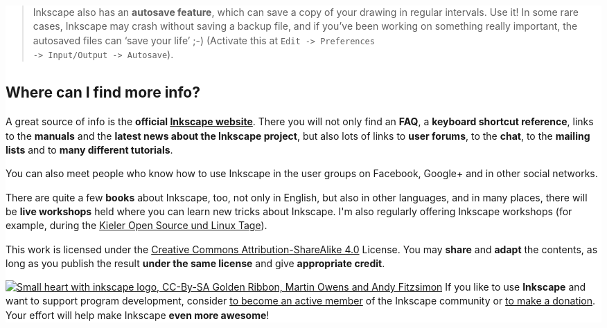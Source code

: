   > Inkscape also has an <strong>autosave feature</strong>, which can save a copy of your drawing in regular intervals. Use it! In some rare cases, Inkscape may crash without saving a backup file, and if you’ve been working on something really important, the autosaved files can ‘save your life’ ;-) (Activate this at <code>Edit -&gt; Preferences -&gt; Input/Output -&gt; Autosave</code>).

## Where can I find more info? 

  A great source of info is the **official [Inkscape website](https://inkscape.org)**. There you will not only find an **FAQ**, a **keyboard shortcut reference**, links to the **manuals** and the **latest news about the Inkscape project**, but also lots of links to **user forums**, to the **chat**, to the **mailing lists** and to **many different tutorials**.

  You can also meet people who know how to use Inkscape in the user groups on Facebook, Google+ and in other social networks.

  There are quite a few **books** about Inkscape, too, not only in English, but also in other languages, and in many places, there will be **live workshops** held where you can learn new tricks about Inkscape. I'm also regularly offering Inkscape workshops (for example, during the [Kieler Open Source und Linux Tage](http://www.kielux.de)).

  <div class="license">
    <p>This work is licensed under the <a href="http://creativecommons.org/licenses/by-sa/4.0/">Creative Commons Attribution-ShareAlike
  4.0</a> License. You may
  <strong>share</strong> and <strong>adapt</strong> the contents, as long as you publish the result
  <strong>under the same license</strong> and give <strong>appropriate credit</strong>.</p>
    <p><a href="https://inkscape.org/support-us/donate/"><img src="http://vektorrascheln.de/theme/images/icons/inkscape-donate-icon-64.png" alt="Small heart with inkscape logo, CC-By-SA Golden Ribbon, Martin Owens
  and Andy
  Fitzsimon" title="Support the Inkscape Project and Donate (Logo: CC-By-SA Golden Ribbon, Martin Owens and Andy Fitzsimon)"></a>
  If you like to use <strong>Inkscape</strong> and want to support program development,
  consider <a href="https://inkscape.org/contribute/">to become an active member</a>
  of the Inkscape community or <a href="https://inkscape.org/support-us/">to make a
  donation</a>. Your effort will help make
  Inkscape <strong>even more awesome</strong>!</p>
